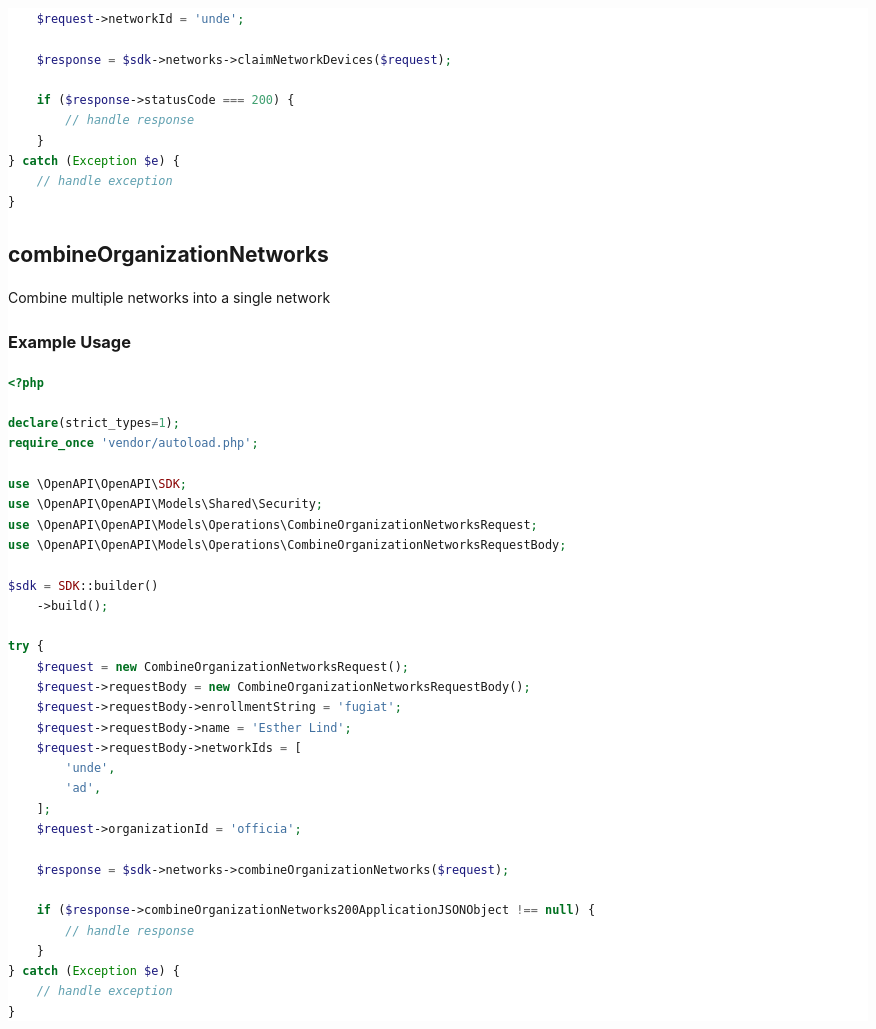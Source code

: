 ```php
    $request->networkId = 'unde';

    $response = $sdk->networks->claimNetworkDevices($request);

    if ($response->statusCode === 200) {
        // handle response
    }
} catch (Exception $e) {
    // handle exception
}
```

## combineOrganizationNetworks

Combine multiple networks into a single network

### Example Usage

```php
<?php

declare(strict_types=1);
require_once 'vendor/autoload.php';

use \OpenAPI\OpenAPI\SDK;
use \OpenAPI\OpenAPI\Models\Shared\Security;
use \OpenAPI\OpenAPI\Models\Operations\CombineOrganizationNetworksRequest;
use \OpenAPI\OpenAPI\Models\Operations\CombineOrganizationNetworksRequestBody;

$sdk = SDK::builder()
    ->build();

try {
    $request = new CombineOrganizationNetworksRequest();
    $request->requestBody = new CombineOrganizationNetworksRequestBody();
    $request->requestBody->enrollmentString = 'fugiat';
    $request->requestBody->name = 'Esther Lind';
    $request->requestBody->networkIds = [
        'unde',
        'ad',
    ];
    $request->organizationId = 'officia';

    $response = $sdk->networks->combineOrganizationNetworks($request);

    if ($response->combineOrganizationNetworks200ApplicationJSONObject !== null) {
        // handle response
    }
} catch (Exception $e) {
    // handle exception
}
```
